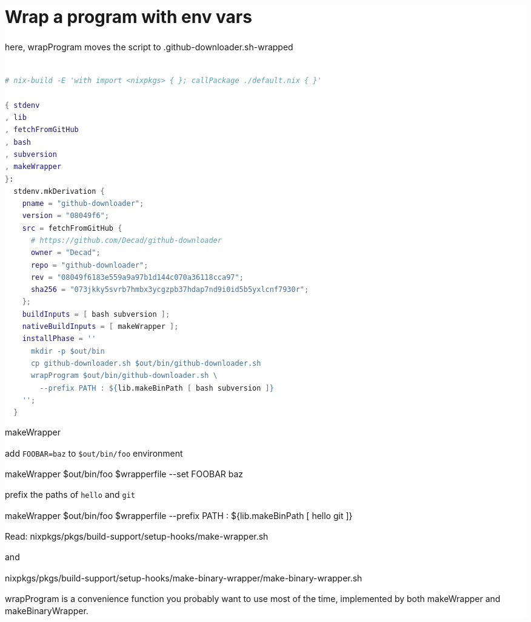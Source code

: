
# Wrap a program with env vars

here, wrapProgram moves the script to .github-downloader.sh-wrapped


```nix

# nix-build -E 'with import <nixpkgs> { }; callPackage ./default.nix { }'

{ stdenv
, lib
, fetchFromGitHub
, bash
, subversion
, makeWrapper
}:
  stdenv.mkDerivation {
    pname = "github-downloader";
    version = "08049f6";
    src = fetchFromGitHub {
      # https://github.com/Decad/github-downloader
      owner = "Decad";
      repo = "github-downloader";
      rev = "08049f6183e559a9a97b1d144c070a36118cca97";
      sha256 = "073jkky5svrb7hmbx3ycgzpb37hdap7nd9i0id5b5yxlcnf7930r";
    };
    buildInputs = [ bash subversion ];
    nativeBuildInputs = [ makeWrapper ];
    installPhase = ''
      mkdir -p $out/bin
      cp github-downloader.sh $out/bin/github-downloader.sh
      wrapProgram $out/bin/github-downloader.sh \
        --prefix PATH : ${lib.makeBinPath [ bash subversion ]}
    '';
  }
```

makeWrapper <executable> <wrapperfile> <args>

add `FOOBAR=baz` to `$out/bin/foo` environment

makeWrapper $out/bin/foo $wrapperfile --set FOOBAR baz

prefix the paths of `hello` and `git`

makeWrapper $out/bin/foo $wrapperfile --prefix PATH : ${lib.makeBinPath [ hello git ]}

Read: nixpkgs/pkgs/build-support/setup-hooks/make-wrapper.sh 

and 

nixpkgs/pkgs/build-support/setup-hooks/make-binary-wrapper/make-binary-wrapper.sh 

wrapProgram is a convenience function you probably want to use most of the time, implemented by both makeWrapper and makeBinaryWrapper.
